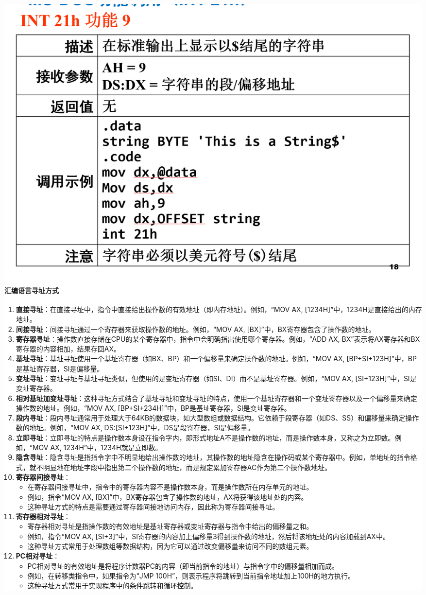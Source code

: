 ![image-20250107153739069](微机原理学习笔记.assets/image-20250107153739069-1736235460123-45.png)

#### 汇编语言寻址方式

1. **直接寻址**：在直接寻址中，指令中直接给出操作数的有效地址（即内存地址）。例如，“MOV AX, [1234H]”中，1234H是直接给出的内存地址。 
2. **间接寻址**：间接寻址通过一个寄存器来获取操作数的地址。例如，“MOV AX, [BX]”中，BX寄存器包含了操作数的地址。
3. **寄存器寻址**：操作数直接存储在CPU的某个寄存器中，指令中会明确指出使用哪个寄存器。例如，“ADD AX, BX”表示将AX寄存器和BX寄存器的内容相加，结果存回AX。
4. **基址寻址**：基址寻址使用一个基址寄存器（如BX、BP）和一个偏移量来确定操作数的地址。例如，“MOV AX, [BP+SI+123H]”中，BP是基址寄存器，SI是偏移量。
5. **变址寻址**：变址寻址与基址寻址类似，但使用的是变址寄存器（如SI、DI）而不是基址寄存器。例如，“MOV AX, [SI+123H]”中，SI是变址寄存器。
6. **相对基址加变址寻址**：这种寻址方式结合了基址寻址和变址寻址的特点，使用一个基址寄存器和一个变址寄存器以及一个偏移量来确定操作数的地址。例如，“MOV AX, [BP+SI+234H]”中，BP是基址寄存器，SI是变址寄存器。
7. **段内寻址**：段内寻址通常用于处理大于64KB的数据块，如大型数组或数据结构。它依赖于段寄存器（如DS、SS）和偏移量来确定操作数的地址。例如，“MOV AX, DS:[SI+123H]”中，DS是段寄存器，SI是偏移量。
8. **立即寻址**：立即寻址的特点是操作数本身设在指令字内，即形式地址A不是操作数的地址，而是操作数本身，又称之为立即数。例如，“MOV AX, 1234H”中，1234H就是立即数。
9. **隐含寻址**：隐含寻址是指指令字中不明显地给出操作数的地址，其操作数的地址隐含在操作码或某个寄存器中。例如，单地址的指令格式，就不明显地在地址字段中指出第二个操作数的地址，而是规定累加寄存器AC作为第二个操作数地址。
10. **寄存器间接寻址**：
    - 在寄存器间接寻址中，指令中的寄存器内容不是操作数本身，而是操作数所在内存单元的地址。
    - 例如，指令“MOV AX, [BX]”中，BX寄存器包含了操作数的地址，AX将获得该地址处的内容。
    - 这种寻址方式的特点是需要通过寄存器间接地访问内存，因此称为寄存器间接寻址。
11. **寄存器相对寻址**：
    - 寄存器相对寻址是指操作数的有效地址是基址寄存器或变址寄存器与指令中给出的偏移量之和。
    - 例如，指令“MOV AX, [SI+3]”中，SI寄存器的内容加上偏移量3得到操作数的地址，然后将该地址处的内容加载到AX中。
    - 这种寻址方式常用于处理数组等数据结构，因为它可以通过改变偏移量来访问不同的数组元素。
12. **PC相对寻址**：
    - PC相对寻址的有效地址是将程序计数器PC的内容（即当前指令的地址）与指令字中的偏移量相加而成。
    - 例如，在转移类指令中，如果指令为“JMP 100H”，则表示程序将跳转到当前指令地址加上100H的地方执行。
    - 这种寻址方式常用于实现程序中的条件跳转和循环控制。
